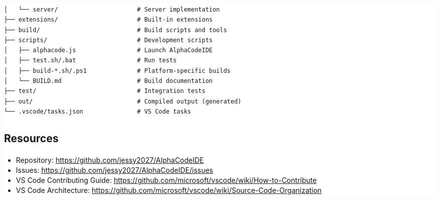 ```
│   └── server/                      # Server implementation
├── extensions/                      # Built-in extensions
├── build/                           # Build scripts and tools
├── scripts/                         # Development scripts
│   ├── alphacode.js                 # Launch AlphaCodeIDE
│   ├── test.sh/.bat                 # Run tests
│   ├── build-*.sh/.ps1              # Platform-specific builds
│   └── BUILD.md                     # Build documentation
├── test/                            # Integration tests
├── out/                             # Compiled output (generated)
└── .vscode/tasks.json               # VS Code tasks
```

## Resources

- Repository: https://github.com/jessy2027/AlphaCodeIDE
- Issues: https://github.com/jessy2027/AlphaCodeIDE/issues
- VS Code Contributing Guide: https://github.com/microsoft/vscode/wiki/How-to-Contribute
- VS Code Architecture: https://github.com/microsoft/vscode/wiki/Source-Code-Organization
